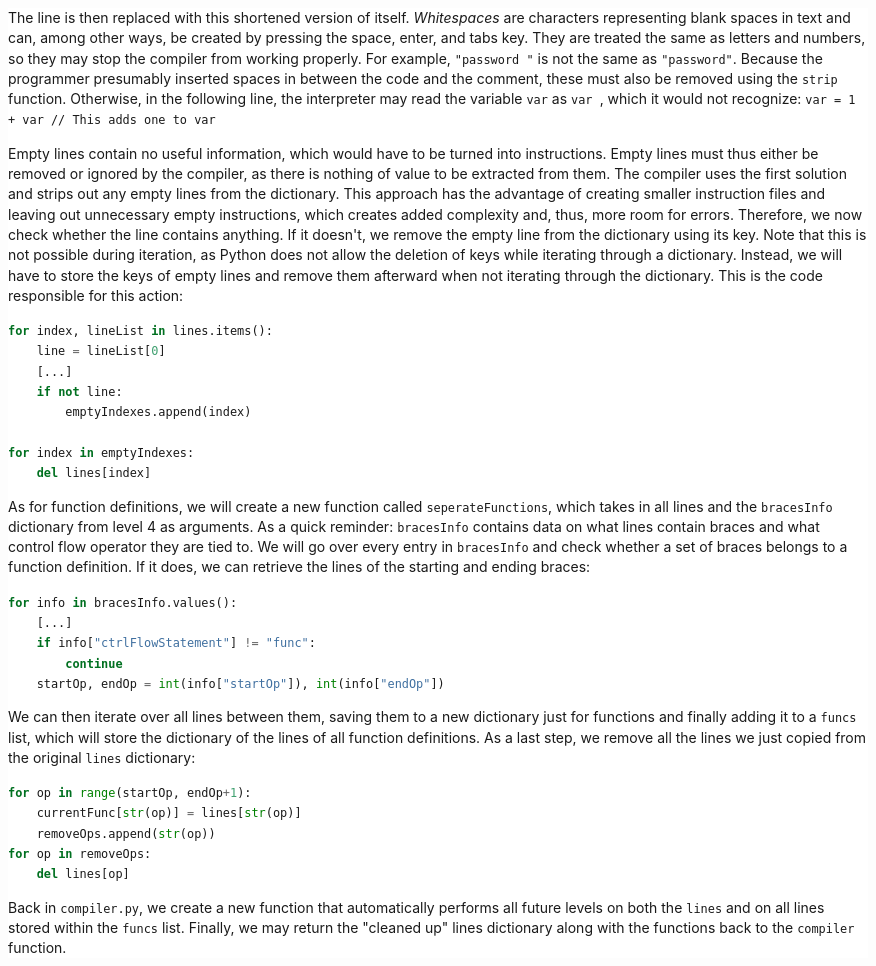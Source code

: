The line is then replaced with this shortened version of itself. *Whitespaces* are characters representing blank spaces in text and can, among other ways, be created by pressing the space, enter, and tabs key. They are treated the same as letters and numbers, so they may stop the compiler from working properly. For example, `"password "` is not the same as `"password"`. Because the programmer presumably inserted spaces in between the code and the comment, these must also be removed using the `strip` function. Otherwise, in the following line, the interpreter may read the variable `var` as `var `, which it would not recognize:
`var = 1 + var // This adds one to var`

Empty lines contain no useful information, which would have to be turned into instructions. Empty lines must thus either be removed or ignored by the compiler, as there is nothing of value to be extracted from them. The compiler uses the first solution and strips out any empty lines from the dictionary. This approach has the advantage of creating smaller instruction files and leaving out unnecessary empty instructions, which creates added complexity and, thus, more room for errors. Therefore, we now check whether the line contains anything. If it doesn't, we remove the empty line from the dictionary using its key. Note that this is not possible during iteration, as Python does not allow the deletion of keys while iterating through a dictionary. Instead, we will have to store the keys of empty lines and remove them afterward when not iterating through the dictionary. This is the code responsible for this action:
```Python
for index, lineList in lines.items():
	line = lineList[0]
	[...]
	if not line:
		emptyIndexes.append(index)

for index in emptyIndexes:    
	del lines[index]
```


As for function definitions, we will create a new function called `seperateFunctions`, which takes in all lines and the `bracesInfo` dictionary from level 4 as arguments. As a quick reminder: `bracesInfo` contains data on what lines contain braces and what control flow operator they are tied to. We will go over every entry in `bracesInfo` and check whether a set of braces belongs to a function definition. If it does, we can retrieve the lines of the starting and ending braces:
```Python
for info in bracesInfo.values():
	[...]
	if info["ctrlFlowStatement"] != "func":
		continue
	startOp, endOp = int(info["startOp"]), int(info["endOp"])
```

We can then iterate over all lines between them, saving them to a new dictionary just for functions and finally adding it to a `funcs` list, which will store the dictionary of the lines of all function definitions. As a last step, we remove all the lines we just copied from the original `lines` dictionary:
```Python
for op in range(startOp, endOp+1):
	currentFunc[str(op)] = lines[str(op)]
	removeOps.append(str(op))
for op in removeOps:
	del lines[op]
```
Back in `compiler.py`, we create a new function that automatically performs all future levels on both the `lines` and on all lines stored within the `funcs` list. Finally, we may return the "cleaned up" lines dictionary along with the functions back to the `compiler` function. 
